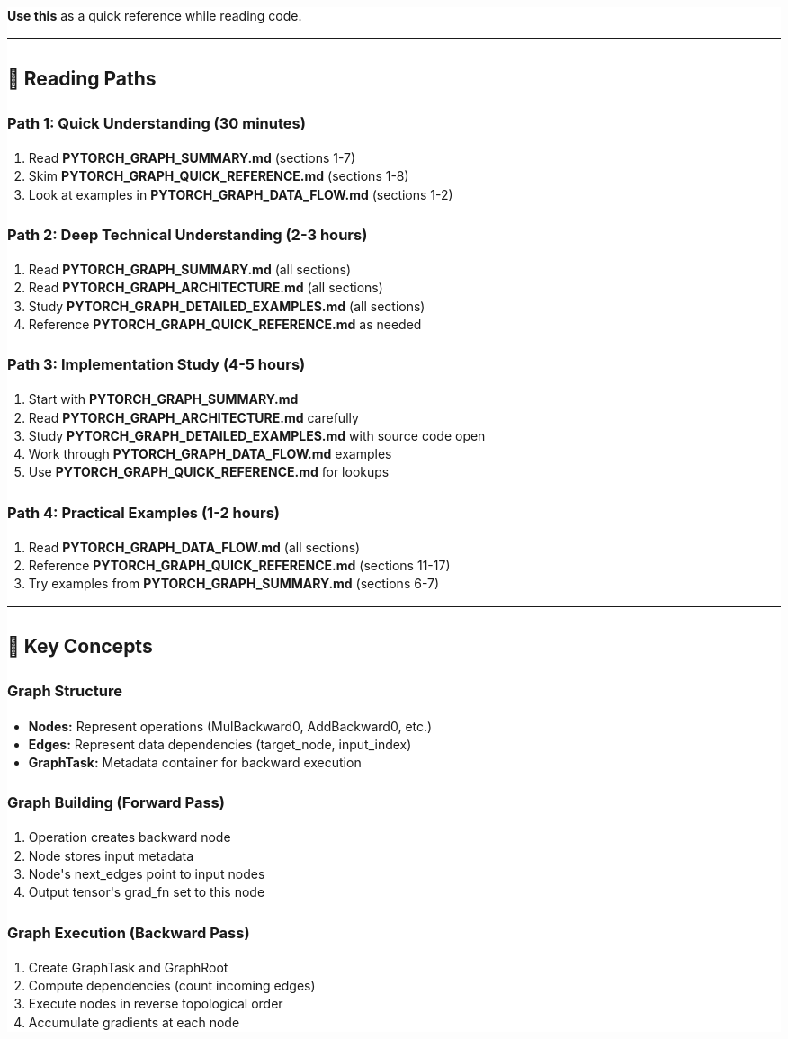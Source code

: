 **Use this** as a quick reference while reading code.

---

## 🎯 Reading Paths

### Path 1: Quick Understanding (30 minutes)
1. Read **PYTORCH_GRAPH_SUMMARY.md** (sections 1-7)
2. Skim **PYTORCH_GRAPH_QUICK_REFERENCE.md** (sections 1-8)
3. Look at examples in **PYTORCH_GRAPH_DATA_FLOW.md** (sections 1-2)

### Path 2: Deep Technical Understanding (2-3 hours)
1. Read **PYTORCH_GRAPH_SUMMARY.md** (all sections)
2. Read **PYTORCH_GRAPH_ARCHITECTURE.md** (all sections)
3. Study **PYTORCH_GRAPH_DETAILED_EXAMPLES.md** (all sections)
4. Reference **PYTORCH_GRAPH_QUICK_REFERENCE.md** as needed

### Path 3: Implementation Study (4-5 hours)
1. Start with **PYTORCH_GRAPH_SUMMARY.md**
2. Read **PYTORCH_GRAPH_ARCHITECTURE.md** carefully
3. Study **PYTORCH_GRAPH_DETAILED_EXAMPLES.md** with source code open
4. Work through **PYTORCH_GRAPH_DATA_FLOW.md** examples
5. Use **PYTORCH_GRAPH_QUICK_REFERENCE.md** for lookups

### Path 4: Practical Examples (1-2 hours)
1. Read **PYTORCH_GRAPH_DATA_FLOW.md** (all sections)
2. Reference **PYTORCH_GRAPH_QUICK_REFERENCE.md** (sections 11-17)
3. Try examples from **PYTORCH_GRAPH_SUMMARY.md** (sections 6-7)

---

## 🔑 Key Concepts

### Graph Structure
- **Nodes:** Represent operations (MulBackward0, AddBackward0, etc.)
- **Edges:** Represent data dependencies (target_node, input_index)
- **GraphTask:** Metadata container for backward execution

### Graph Building (Forward Pass)
1. Operation creates backward node
2. Node stores input metadata
3. Node's next_edges point to input nodes
4. Output tensor's grad_fn set to this node

### Graph Execution (Backward Pass)
1. Create GraphTask and GraphRoot
2. Compute dependencies (count incoming edges)
3. Execute nodes in reverse topological order
4. Accumulate gradients at each node
